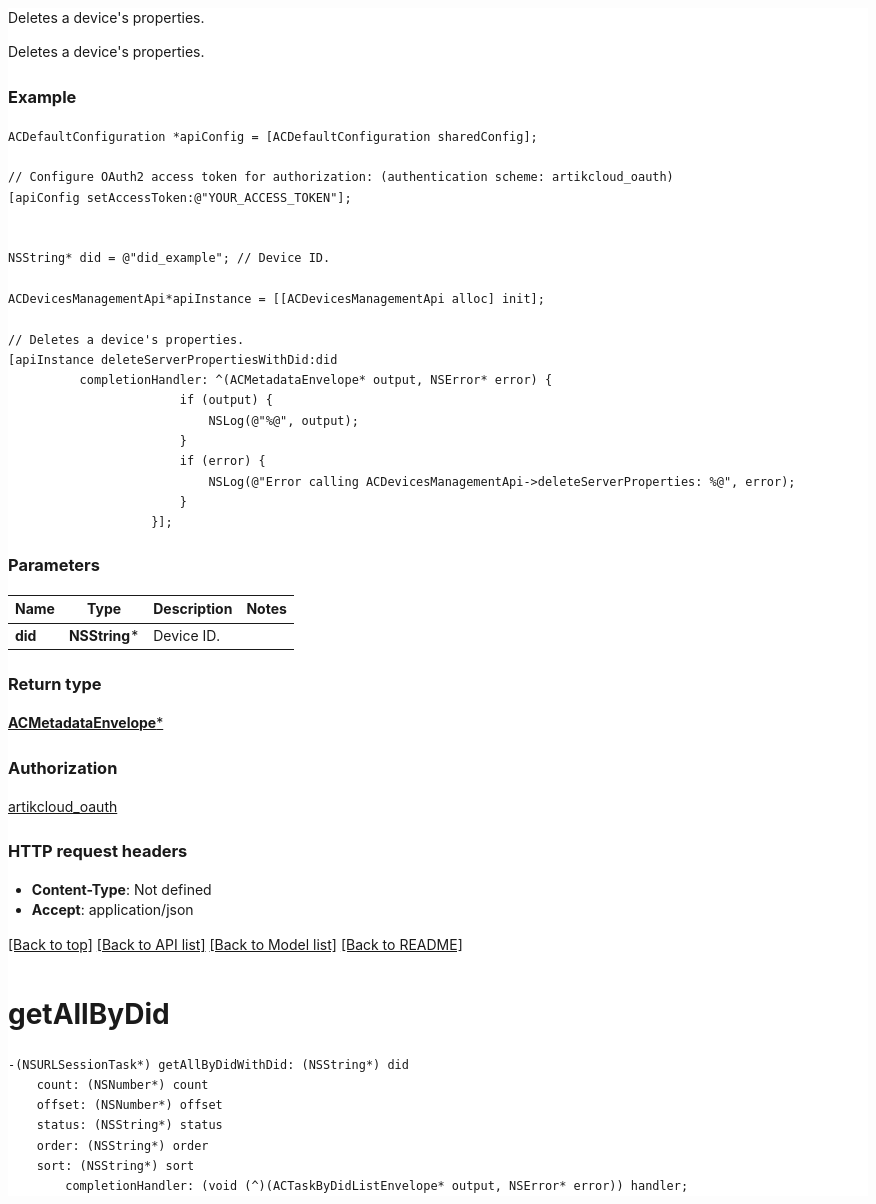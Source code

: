Deletes a device's properties.

Deletes a device's properties.

### Example 
```objc
ACDefaultConfiguration *apiConfig = [ACDefaultConfiguration sharedConfig];

// Configure OAuth2 access token for authorization: (authentication scheme: artikcloud_oauth)
[apiConfig setAccessToken:@"YOUR_ACCESS_TOKEN"];


NSString* did = @"did_example"; // Device ID.

ACDevicesManagementApi*apiInstance = [[ACDevicesManagementApi alloc] init];

// Deletes a device's properties.
[apiInstance deleteServerPropertiesWithDid:did
          completionHandler: ^(ACMetadataEnvelope* output, NSError* error) {
                        if (output) {
                            NSLog(@"%@", output);
                        }
                        if (error) {
                            NSLog(@"Error calling ACDevicesManagementApi->deleteServerProperties: %@", error);
                        }
                    }];
```

### Parameters

Name | Type | Description  | Notes
------------- | ------------- | ------------- | -------------
 **did** | **NSString***| Device ID. | 

### Return type

[**ACMetadataEnvelope***](ACMetadataEnvelope.md)

### Authorization

[artikcloud_oauth](../README.md#artikcloud_oauth)

### HTTP request headers

 - **Content-Type**: Not defined
 - **Accept**: application/json

[[Back to top]](#) [[Back to API list]](../README.md#documentation-for-api-endpoints) [[Back to Model list]](../README.md#documentation-for-models) [[Back to README]](../README.md)

# **getAllByDid**
```objc
-(NSURLSessionTask*) getAllByDidWithDid: (NSString*) did
    count: (NSNumber*) count
    offset: (NSNumber*) offset
    status: (NSString*) status
    order: (NSString*) order
    sort: (NSString*) sort
        completionHandler: (void (^)(ACTaskByDidListEnvelope* output, NSError* error)) handler;
```
